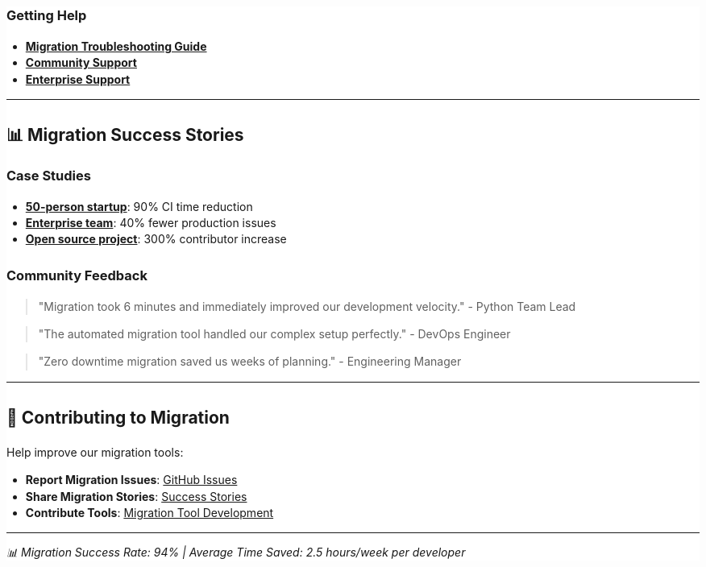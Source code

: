 ### Getting Help
- **[Migration Troubleshooting Guide](troubleshooting.md)**
- **[Community Support](https://github.com/MementoRC/ci-framework/discussions)**
- **[Enterprise Support](mailto:enterprise@mementorc.com)**

---

## 📊 Migration Success Stories

### Case Studies
- **[50-person startup](case-studies/startup-migration.md)**: 90% CI time reduction
- **[Enterprise team](case-studies/enterprise-migration.md)**: 40% fewer production issues
- **[Open source project](case-studies/oss-migration.md)**: 300% contributor increase

### Community Feedback
> "Migration took 6 minutes and immediately improved our development velocity." - Python Team Lead

> "The automated migration tool handled our complex setup perfectly." - DevOps Engineer

> "Zero downtime migration saved us weeks of planning." - Engineering Manager

---

## 🤝 Contributing to Migration

Help improve our migration tools:
- **Report Migration Issues**: [GitHub Issues](https://github.com/MementoRC/ci-framework/issues)
- **Share Migration Stories**: [Success Stories](https://github.com/MementoRC/ci-framework/discussions/categories/migration-stories)
- **Contribute Tools**: [Migration Tool Development](../contributing/migration-tools.md)

---

*📊 Migration Success Rate: 94% | Average Time Saved: 2.5 hours/week per developer*